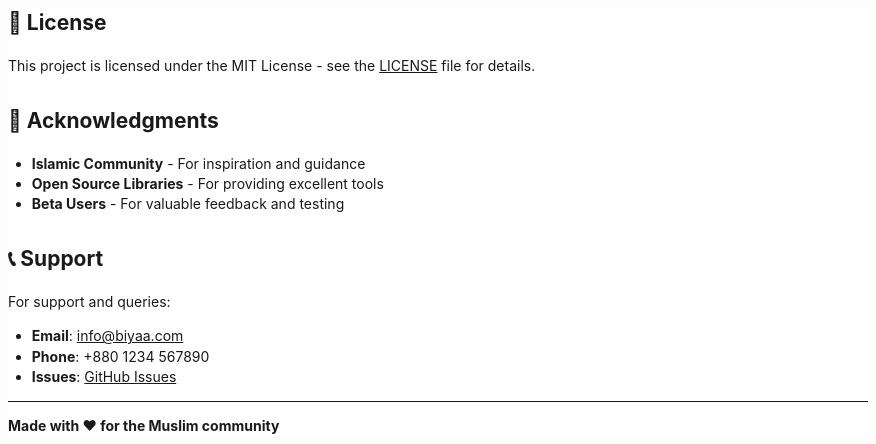 ## 📄 License

This project is licensed under the MIT License - see the [LICENSE](LICENSE) file for details.

## 🙏 Acknowledgments

- **Islamic Community** - For inspiration and guidance
- **Open Source Libraries** - For providing excellent tools
- **Beta Users** - For valuable feedback and testing

## 📞 Support

For support and queries:
- **Email**: info@biyaa.com
- **Phone**: +880 1234 567890
- **Issues**: [GitHub Issues](https://github.com/minhaz23-oss/biyaa/issues)

---

**Made with ❤️ for the Muslim community**
